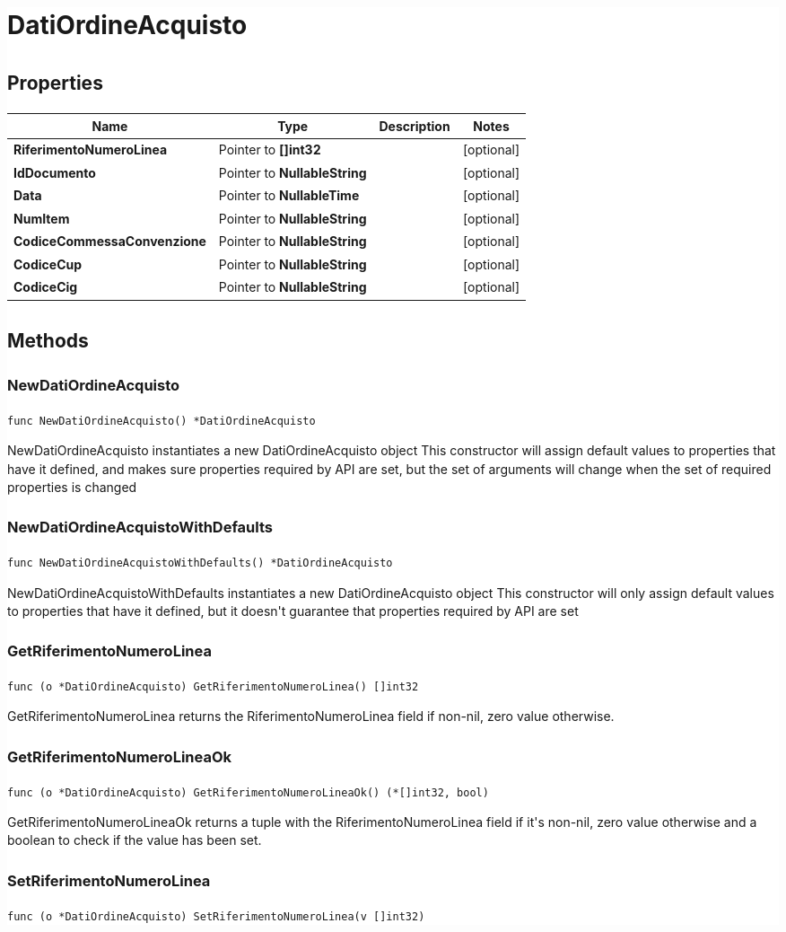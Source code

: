 # DatiOrdineAcquisto

## Properties

Name | Type | Description | Notes
------------ | ------------- | ------------- | -------------
**RiferimentoNumeroLinea** | Pointer to **[]int32** |  | [optional] 
**IdDocumento** | Pointer to **NullableString** |  | [optional] 
**Data** | Pointer to **NullableTime** |  | [optional] 
**NumItem** | Pointer to **NullableString** |  | [optional] 
**CodiceCommessaConvenzione** | Pointer to **NullableString** |  | [optional] 
**CodiceCup** | Pointer to **NullableString** |  | [optional] 
**CodiceCig** | Pointer to **NullableString** |  | [optional] 

## Methods

### NewDatiOrdineAcquisto

`func NewDatiOrdineAcquisto() *DatiOrdineAcquisto`

NewDatiOrdineAcquisto instantiates a new DatiOrdineAcquisto object
This constructor will assign default values to properties that have it defined,
and makes sure properties required by API are set, but the set of arguments
will change when the set of required properties is changed

### NewDatiOrdineAcquistoWithDefaults

`func NewDatiOrdineAcquistoWithDefaults() *DatiOrdineAcquisto`

NewDatiOrdineAcquistoWithDefaults instantiates a new DatiOrdineAcquisto object
This constructor will only assign default values to properties that have it defined,
but it doesn't guarantee that properties required by API are set

### GetRiferimentoNumeroLinea

`func (o *DatiOrdineAcquisto) GetRiferimentoNumeroLinea() []int32`

GetRiferimentoNumeroLinea returns the RiferimentoNumeroLinea field if non-nil, zero value otherwise.

### GetRiferimentoNumeroLineaOk

`func (o *DatiOrdineAcquisto) GetRiferimentoNumeroLineaOk() (*[]int32, bool)`

GetRiferimentoNumeroLineaOk returns a tuple with the RiferimentoNumeroLinea field if it's non-nil, zero value otherwise
and a boolean to check if the value has been set.

### SetRiferimentoNumeroLinea

`func (o *DatiOrdineAcquisto) SetRiferimentoNumeroLinea(v []int32)`
